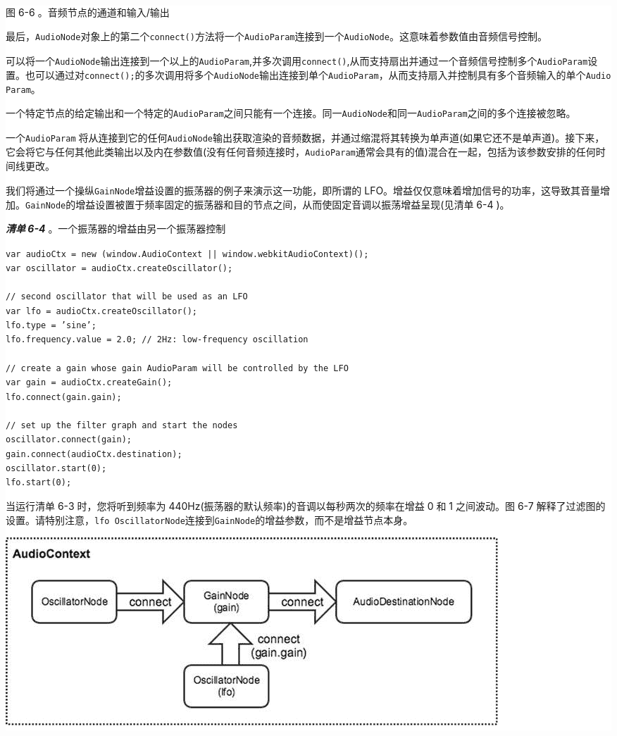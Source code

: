 图 6-6 。音频节点的通道和输入/输出

最后，`AudioNode`对象上的第二个`connect()`方法将一个`AudioParam`连接到一个`AudioNode`。这意味着参数值由音频信号控制。

可以将一个`AudioNode`输出连接到一个以上的`AudioParam`,并多次调用`connect()`,从而支持扇出并通过一个音频信号控制多个`AudioParam`设置。也可以通过对`connect();`的多次调用将多个`AudioNode`输出连接到单个`AudioParam`，从而支持扇入并控制具有多个音频输入的单个`AudioParam`。

一个特定节点的给定输出和一个特定的`AudioParam`之间只能有一个连接。同一`AudioNode`和同一`AudioParam`之间的多个连接被忽略。

一个`AudioParam` 将从连接到它的任何`AudioNode`输出获取渲染的音频数据，并通过缩混将其转换为单声道(如果它还不是单声道)。接下来，它会将它与任何其他此类输出以及内在参数值(没有任何音频连接时，`AudioParam`通常会具有的值)混合在一起，包括为该参数安排的任何时间线更改。

我们将通过一个操纵`GainNode`增益设置的振荡器的例子来演示这一功能，即所谓的 LFO。增益仅仅意味着增加信号的功率，这导致其音量增加。`GainNode`的增益设置被置于频率固定的振荡器和目的节点之间，从而使固定音调以振荡增益呈现(见清单 6-4 )。

***清单 6-4*** 。一个振荡器的增益由另一个振荡器控制

```html
var audioCtx = new (window.AudioContext || window.webkitAudioContext)();
var oscillator = audioCtx.createOscillator();

// second oscillator that will be used as an LFO
var lfo = audioCtx.createOscillator();
lfo.type = ’sine’;
lfo.frequency.value = 2.0; // 2Hz: low-frequency oscillation

// create a gain whose gain AudioParam will be controlled by the LFO
var gain = audioCtx.createGain();
lfo.connect(gain.gain);

// set up the filter graph and start the nodes
oscillator.connect(gain);
gain.connect(audioCtx.destination);
oscillator.start(0);
lfo.start(0);
```

当运行清单 6-3 时，您将听到频率为 440Hz(振荡器的默认频率)的音调以每秒两次的频率在增益 0 和 1 之间波动。图 6-7 解释了过滤图的设置。请特别注意，`lfo OscillatorNode`连接到`GainNode`的增益参数，而不是增益节点本身。

![9781484204610_Fig06-07.jpg](img/image00431.jpeg)
